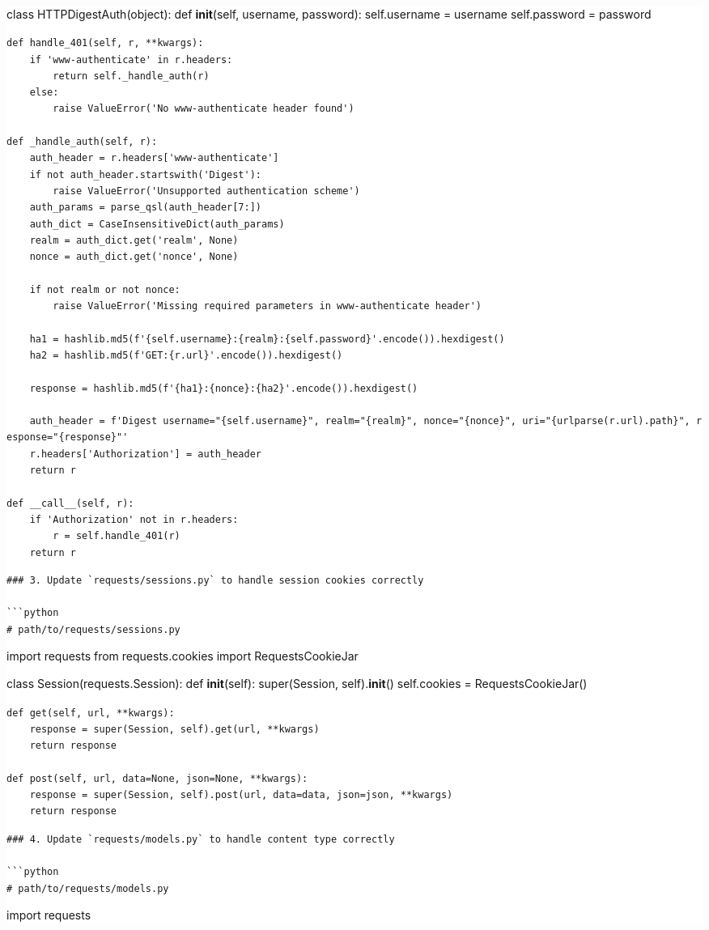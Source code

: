 class HTTPDigestAuth(object):
    def __init__(self, username, password):
        self.username = username
        self.password = password

    def handle_401(self, r, **kwargs):
        if 'www-authenticate' in r.headers:
            return self._handle_auth(r)
        else:
            raise ValueError('No www-authenticate header found')

    def _handle_auth(self, r):
        auth_header = r.headers['www-authenticate']
        if not auth_header.startswith('Digest'):
            raise ValueError('Unsupported authentication scheme')
        auth_params = parse_qsl(auth_header[7:])
        auth_dict = CaseInsensitiveDict(auth_params)
        realm = auth_dict.get('realm', None)
        nonce = auth_dict.get('nonce', None)

        if not realm or not nonce:
            raise ValueError('Missing required parameters in www-authenticate header')

        ha1 = hashlib.md5(f'{self.username}:{realm}:{self.password}'.encode()).hexdigest()
        ha2 = hashlib.md5(f'GET:{r.url}'.encode()).hexdigest()

        response = hashlib.md5(f'{ha1}:{nonce}:{ha2}'.encode()).hexdigest()

        auth_header = f'Digest username="{self.username}", realm="{realm}", nonce="{nonce}", uri="{urlparse(r.url).path}", response="{response}"'
        r.headers['Authorization'] = auth_header
        return r

    def __call__(self, r):
        if 'Authorization' not in r.headers:
            r = self.handle_401(r)
        return r
```
### 3. Update `requests/sessions.py` to handle session cookies correctly

```python
# path/to/requests/sessions.py
```
import requests
from requests.cookies import RequestsCookieJar

class Session(requests.Session):
    def __init__(self):
        super(Session, self).__init__()
        self.cookies = RequestsCookieJar()

    def get(self, url, **kwargs):
        response = super(Session, self).get(url, **kwargs)
        return response

    def post(self, url, data=None, json=None, **kwargs):
        response = super(Session, self).post(url, data=data, json=json, **kwargs)
        return response
```
### 4. Update `requests/models.py` to handle content type correctly

```python
# path/to/requests/models.py
```
import requests
